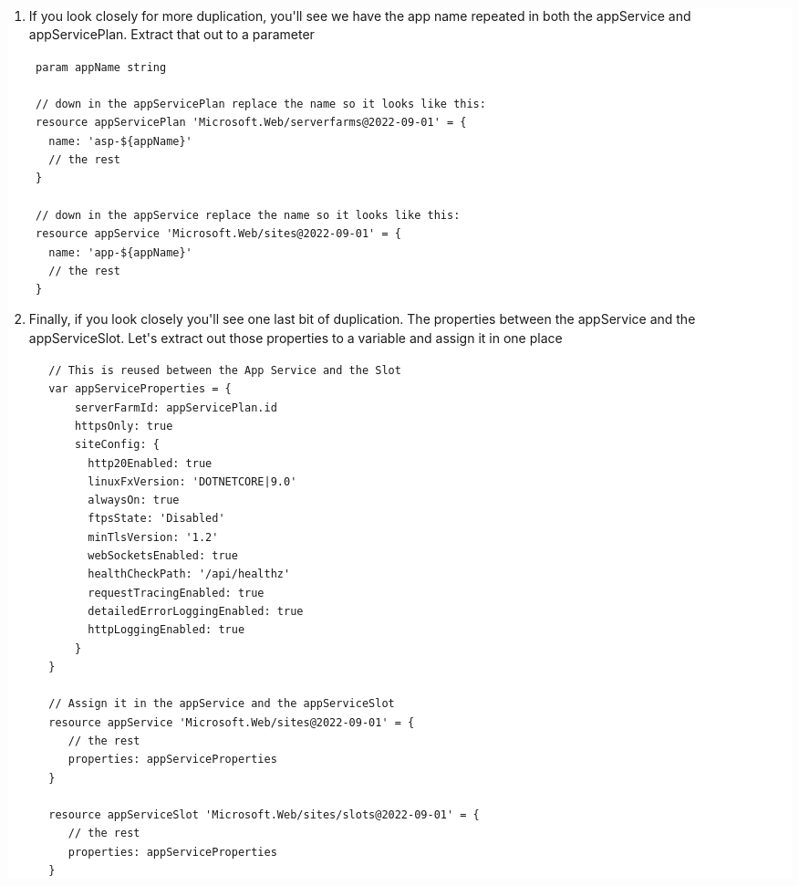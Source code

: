 1. If you look closely for more duplication, you'll see we have the app name repeated in both the appService and appServicePlan. Extract that out to a parameter

   ```bicep
    param appName string

    // down in the appServicePlan replace the name so it looks like this:
    resource appServicePlan 'Microsoft.Web/serverfarms@2022-09-01' = {
      name: 'asp-${appName}'
      // the rest
    }

    // down in the appService replace the name so it looks like this:
    resource appService 'Microsoft.Web/sites@2022-09-01' = {
      name: 'app-${appName}'
      // the rest
    }
   ```

1. Finally, if you look closely you'll see one last bit of duplication. The properties between the appService and the appServiceSlot. Let's extract out those properties to a variable and assign it in one place

   ```bicep
      // This is reused between the App Service and the Slot
      var appServiceProperties = {
          serverFarmId: appServicePlan.id
          httpsOnly: true
          siteConfig: {
            http20Enabled: true
            linuxFxVersion: 'DOTNETCORE|9.0'
            alwaysOn: true
            ftpsState: 'Disabled'
            minTlsVersion: '1.2'
            webSocketsEnabled: true
            healthCheckPath: '/api/healthz'
            requestTracingEnabled: true
            detailedErrorLoggingEnabled: true
            httpLoggingEnabled: true
          }
      }

      // Assign it in the appService and the appServiceSlot
      resource appService 'Microsoft.Web/sites@2022-09-01' = {
         // the rest
         properties: appServiceProperties
      }

      resource appServiceSlot 'Microsoft.Web/sites/slots@2022-09-01' = {
         // the rest
         properties: appServiceProperties
      }
   ```
